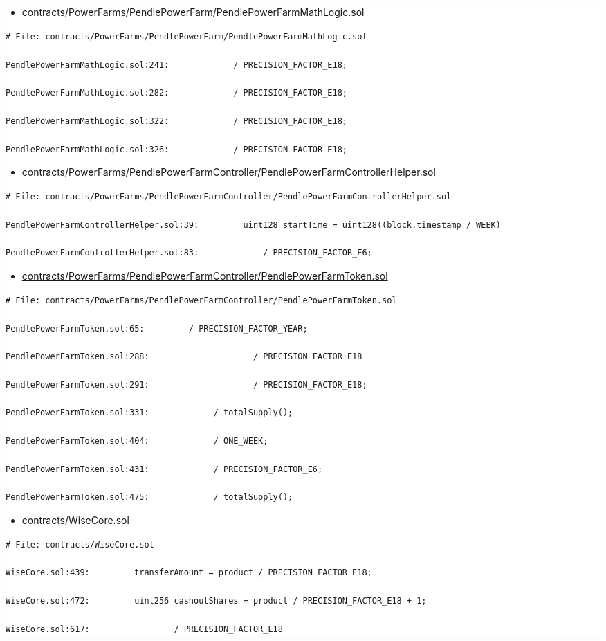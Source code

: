 - [contracts/PowerFarms/PendlePowerFarm/PendlePowerFarmMathLogic.sol](https://github.com/code-423n4/2024-02-wise-lendingcontracts/PowerFarms/PendlePowerFarm/PendlePowerFarmMathLogic.sol)

```solidity
# File: contracts/PowerFarms/PendlePowerFarm/PendlePowerFarmMathLogic.sol

PendlePowerFarmMathLogic.sol:241:             / PRECISION_FACTOR_E18;

PendlePowerFarmMathLogic.sol:282:             / PRECISION_FACTOR_E18;

PendlePowerFarmMathLogic.sol:322:             / PRECISION_FACTOR_E18;

PendlePowerFarmMathLogic.sol:326:             / PRECISION_FACTOR_E18;
```

- [contracts/PowerFarms/PendlePowerFarmController/PendlePowerFarmControllerHelper.sol](https://github.com/code-423n4/2024-02-wise-lendingcontracts/PowerFarms/PendlePowerFarmController/PendlePowerFarmControllerHelper.sol)

```solidity
# File: contracts/PowerFarms/PendlePowerFarmController/PendlePowerFarmControllerHelper.sol

PendlePowerFarmControllerHelper.sol:39:         uint128 startTime = uint128((block.timestamp / WEEK)

PendlePowerFarmControllerHelper.sol:83:             / PRECISION_FACTOR_E6;
```

- [contracts/PowerFarms/PendlePowerFarmController/PendlePowerFarmToken.sol](https://github.com/code-423n4/2024-02-wise-lendingcontracts/PowerFarms/PendlePowerFarmController/PendlePowerFarmToken.sol)

```solidity
# File: contracts/PowerFarms/PendlePowerFarmController/PendlePowerFarmToken.sol

PendlePowerFarmToken.sol:65:         / PRECISION_FACTOR_YEAR;

PendlePowerFarmToken.sol:288:                     / PRECISION_FACTOR_E18

PendlePowerFarmToken.sol:291:                     / PRECISION_FACTOR_E18;

PendlePowerFarmToken.sol:331:             / totalSupply();

PendlePowerFarmToken.sol:404:             / ONE_WEEK;

PendlePowerFarmToken.sol:431:             / PRECISION_FACTOR_E6;

PendlePowerFarmToken.sol:475:             / totalSupply();
```

- [contracts/WiseCore.sol](https://github.com/code-423n4/2024-02-wise-lendingcontracts/WiseCore.sol)

```solidity
# File: contracts/WiseCore.sol

WiseCore.sol:439:         transferAmount = product / PRECISION_FACTOR_E18;

WiseCore.sol:472:         uint256 cashoutShares = product / PRECISION_FACTOR_E18 + 1;

WiseCore.sol:617:                 / PRECISION_FACTOR_E18
```
